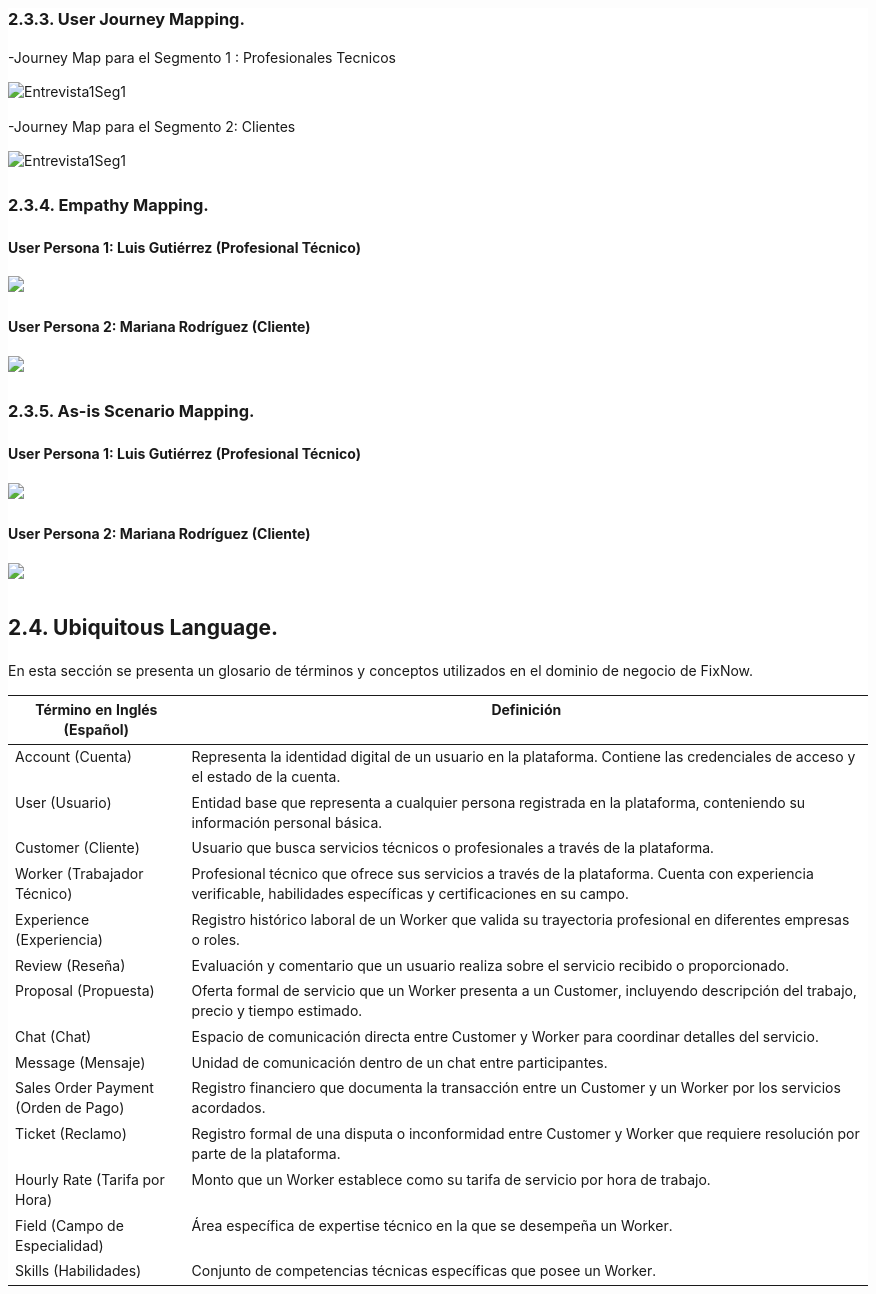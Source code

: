 ### 2.3.3. User Journey Mapping.
-Journey Map para el Segmento 1 : Profesionales Tecnicos

<img src="https://lh7-rt.googleusercontent.com/docsz/AD_4nXfFG1lX-vcOMKc_ipgY0tG60hqeSByWOJiAMmJOtLVd7OXF-iUd58XFpVrqGH3qxJ3WLepsCyb1zi7826iF-330ABRuUFvyeWttyPyYW29Quuvmcs7efl1GkOrVw1jBO5FI_Yi2Yg?key=pBJWG96xHxpH_57aWDst0Zo_" alt="Entrevista1Seg1" width=75% />

-Journey Map para el Segmento 2: Clientes

<img src="https://lh7-rt.googleusercontent.com/docsz/AD_4nXd0DKNAVKVAgsL9mvG46rSlX64P4hSHFsDcmXf6q8keNx-V3xZyQnph0Y_QkXffiGbw6mjmiW5j1yf4sN2uko8fL4K1z09TQmpX546NlMV7E9WTpTppZ8aFxm8q0_HK0CCaqFuU?key=pBJWG96xHxpH_57aWDst0Zo_" alt="Entrevista1Seg1" width=75% />

### 2.3.4. Empathy Mapping.

#### User Persona 1: Luis Gutiérrez (Profesional Técnico)

<img src="https://lh7-rt.googleusercontent.com/docsz/AD_4nXfkyY9VbjaAhBHY7SG8T5_WCHUZDtDZ0nAPF77PuV09i04iFeAmlM3F2Geupg4yVYwimARZV88nqt_QbUyVfRkE3C2Kq9K-VDAfUIDSOJ_OwK8tBKlpt4rGke3VWpdqWhzvsFm6yA?key=pBJWG96xHxpH_57aWDst0Zo_">

#### User Persona 2: Mariana Rodríguez (Cliente)

<img src="https://lh7-rt.googleusercontent.com/docsz/AD_4nXcGP6R5uc3hPaZ8lt4RWMeonntLvCpNk8WuCxh9p89I0_loOe7wN-eD-8wBeVBsI7FYz5LUB-uiqwghMv2lAuKkAzqW-5NIbkdp80Y6M_iyWQfD9wDPaeNFjH0dy9Zor4L8nYyxWg?key=pBJWG96xHxpH_57aWDst0Zo_">

### 2.3.5. As-is Scenario Mapping.

#### User Persona 1: Luis Gutiérrez (Profesional Técnico)

<img src="https://lh7-rt.googleusercontent.com/docsz/AD_4nXeA5WpwqvP6cx4utpa3VweOAOb1SaZK8dLteEZ0GkZLgRakMmapYjluRTzsMlIAH9Aes2MEhL1QRSd1FV077V7iuaAZ1GDuVmvLdVjH6bKZOHpRELIVs60hPZEbsj49thfKjPaZaw?key=pBJWG96xHxpH_57aWDst0Zo_">

#### User Persona 2: Mariana Rodríguez (Cliente)

<img src="https://lh7-rt.googleusercontent.com/docsz/AD_4nXdixcScLSj8Ao0tn4AZVt2QhbCK6PUgHHOPx8I0rT-RP722lS-57c7S6vWrdBWanYzXBoep0W0VfXDgeNcuufUj2fQm1x4_15XyT-kLBMRprlCO0ctY37UTEd8x4_Inp0iKpbjS7w?key=pBJWG96xHxpH_57aWDst0Zo_">

## 2.4. Ubiquitous Language.

En esta sección se presenta un glosario de términos y conceptos utilizados en el dominio de negocio de FixNow.

| Término en Inglés (Español) | Definición |
|----------------------------|------------|
| Account (Cuenta) | Representa la identidad digital de un usuario en la plataforma. Contiene las credenciales de acceso y el estado de la cuenta. |
| User (Usuario) | Entidad base que representa a cualquier persona registrada en la plataforma, conteniendo su información personal básica. |
| Customer (Cliente) | Usuario que busca servicios técnicos o profesionales a través de la plataforma. |
| Worker (Trabajador Técnico) | Profesional técnico que ofrece sus servicios a través de la plataforma. Cuenta con experiencia verificable, habilidades específicas y certificaciones en su campo. |
| Experience (Experiencia) | Registro histórico laboral de un Worker que valida su trayectoria profesional en diferentes empresas o roles. |
| Review (Reseña) | Evaluación y comentario que un usuario realiza sobre el servicio recibido o proporcionado. |
| Proposal (Propuesta) | Oferta formal de servicio que un Worker presenta a un Customer, incluyendo descripción del trabajo, precio y tiempo estimado. |
| Chat (Chat) | Espacio de comunicación directa entre Customer y Worker para coordinar detalles del servicio. |
| Message (Mensaje) | Unidad de comunicación dentro de un chat entre participantes. |
| Sales Order Payment (Orden de Pago) | Registro financiero que documenta la transacción entre un Customer y un Worker por los servicios acordados. |
| Ticket (Reclamo) | Registro formal de una disputa o inconformidad entre Customer y Worker que requiere resolución por parte de la plataforma. |
| Hourly Rate (Tarifa por Hora) | Monto que un Worker establece como su tarifa de servicio por hora de trabajo. |
| Field (Campo de Especialidad) | Área específica de expertise técnico en la que se desempeña un Worker. |
| Skills (Habilidades) | Conjunto de competencias técnicas específicas que posee un Worker. |
